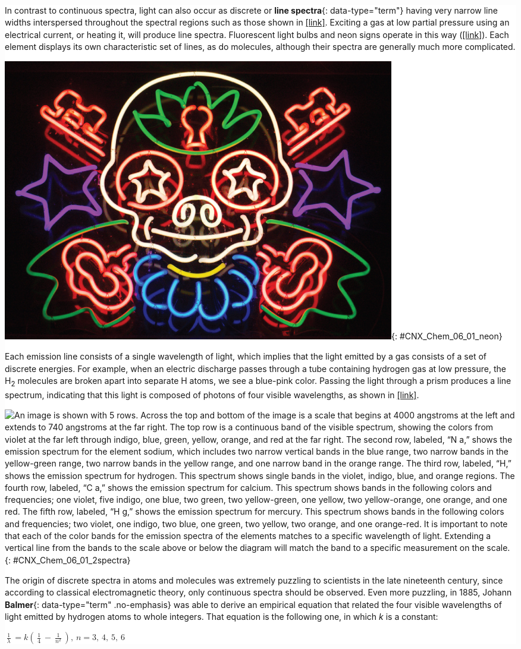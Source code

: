 In contrast to continuous spectra, light can also occur as discrete or **line spectra**{: data-type="term"} having very narrow line widths interspersed throughout the spectral regions such as those shown in [\[link\]](#CNX_Chem_06_01_2spectra). Exciting a gas at low partial pressure using an electrical current, or heating it, will produce line spectra. Fluorescent light bulbs and neon signs operate in this way ([\[link\]](#CNX_Chem_06_01_neon)). Each element displays its own characteristic set of lines, as do molecules, although their spectra are generally much more complicated.

 ![This figure shows a colorful neon sign. The tubes are bent into various shapes.](../resources/CNX_Chem_06_01_neon.jpg "Neon signs operate by exciting a gas at low partial pressure using an electrical current. This sign show the elaborate artistic effects that can be achieved. &#10;(credit: Dave Shaver)"){: #CNX_Chem_06_01_neon}

Each emission line consists of a single wavelength of light, which implies that the light emitted by a gas consists of a set of discrete energies. For example, when an electric discharge passes through a tube containing hydrogen gas at low pressure, the H<sub>2</sub> molecules are broken apart into separate H atoms, we see a blue-pink color. Passing the light through a prism produces a line spectrum, indicating that this light is composed of photons of four visible wavelengths, as shown in [\[link\]](#CNX_Chem_06_01_2spectra).

 ![An image is shown with 5 rows. Across the top and bottom of the image is a scale that begins at 4000 angstroms at the left and extends to 740 angstroms at the far right. The top row is a continuous band of the visible spectrum, showing the colors from violet at the far left through indigo, blue, green, yellow, orange, and red at the far right. The second row, labeled, &#x201C;N a,&#x201D; shows the emission spectrum for the element sodium, which includes two narrow vertical bands in the blue range, two narrow bands in the yellow-green range, two narrow bands in the yellow range, and one narrow band in the orange range. The third row, labeled, &#x201C;H,&#x201D; shows the emission spectrum for hydrogen. This spectrum shows single bands in the violet, indigo, blue, and orange regions. The fourth row, labeled, &#x201C;C a,&#x201D; shows the emission spectrum for calcium. This spectrum shows bands in the following colors and frequencies; one violet, five indigo, one blue, two green, two yellow-green, one yellow, two yellow-orange, one orange, and one red. The fifth row, labeled, &#x201C;H g,&#x201D; shows the emission spectrum for mercury. This spectrum shows bands in the following colors and frequencies; two violet, one indigo, two blue, one green, two yellow, two orange, and one orange-red. It is important to note that each of the color bands for the emission spectra of the elements matches to a specific wavelength of light. Extending a vertical line from the bands to the scale above or below the diagram will match the band to a specific measurement on the scale.](../resources/CNX_Chem_06_01_2spectra.jpg "Compare the two types of emission spectra: continuous spectrum of white light (top) and the line spectra of the light from excited sodium, hydrogen, calcium, and mercury atoms."){: #CNX_Chem_06_01_2spectra}

The origin of discrete spectra in atoms and molecules was extremely puzzling to scientists in the late nineteenth century, since according to classical electromagnetic theory, only continuous spectra should be observed. Even more puzzling, in 1885, Johann **Balmer**{: data-type="term" .no-emphasis} was able to derive an empirical equation that related the four visible wavelengths of light emitted by hydrogen atoms to whole integers. That equation is the following one, in which *k* is a constant:

<div data-type="equation" class="equation">
<math xmlns="http://www.w3.org/1998/Math/MathML"><mrow><mspace width="0.2em" /><mfrac><mn>1</mn><mi>λ</mi></mfrac><mspace width="0.2em" /><mo>=</mo><mi>k</mi><mrow><mo>(</mo><mrow><mspace width="0.2em" /><mfrac><mn>1</mn><mn>4</mn></mfrac><mspace width="0.2em" /><mo>−</mo><mspace width="0.2em" /><mfrac><mn>1</mn><mrow><msup><mi>n</mi><mn>2</mn></msup></mrow></mfrac><mspace width="0.2em" /></mrow><mo>)</mo></mrow><mo>,</mo><mspace width="0.2em" /><mi>n</mi><mo>=</mo><mn>3</mn><mo>,</mo><mspace width="0.2em" /><mn>4</mn><mo>,</mo><mspace width="0.2em" /><mn>5</mn><mo>,</mo><mspace width="0.2em" /><mn>6</mn></mrow></math>
</div>


[1]: http://openstaxcollege.org/l/16radnodes
[2]: http://openstaxcollege.org/l/16photelec